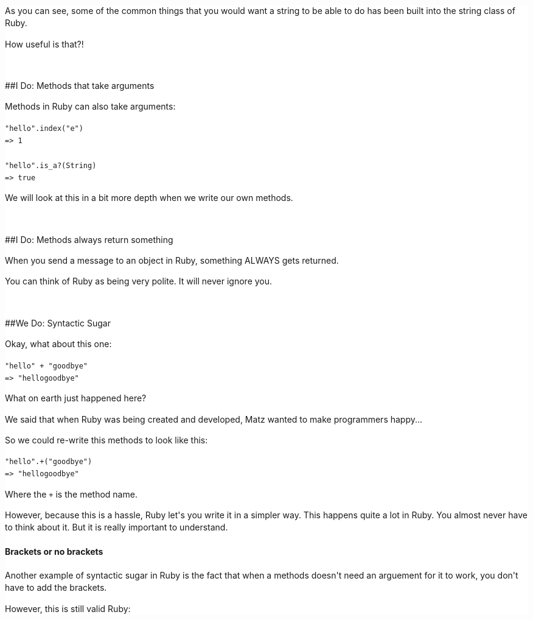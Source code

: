 As you can see, some of the common things that you would want a string to be able to do has been built into the string class of Ruby.

How useful is that?!

<br>

##I Do: Methods that take arguments

Methods in Ruby can also take arguments:

```
"hello".index("e")
=> 1
	
"hello".is_a?(String)
=> true
```

We will look at this in a bit more depth when we write our own methods.

<br>

##I Do: Methods always return something

When you send a message to an object in Ruby, something ALWAYS gets returned. 

You can think of Ruby as being very polite. It will never ignore you.

<br>

##We Do: Syntactic Sugar

Okay, what about this one:

```
"hello" + "goodbye"
=> "hellogoodbye"
```

What on earth just happened here?

We said that when Ruby was being created and developed, Matz wanted to make programmers happy...

So we could re-write this methods to look like this:

```
"hello".+("goodbye")
=> "hellogoodbye"
```
	
Where the ```+``` is the method name.

However, because this is a hassle, Ruby let's you write it in a simpler way. This happens quite a lot in Ruby. You almost never have to think about it. But it is really important to understand.
	
#### Brackets or no brackets

Another example of syntactic sugar in Ruby is the fact that when a methods doesn't need an arguement for it to work, you don't have to add the brackets.

However, this is still valid Ruby:
